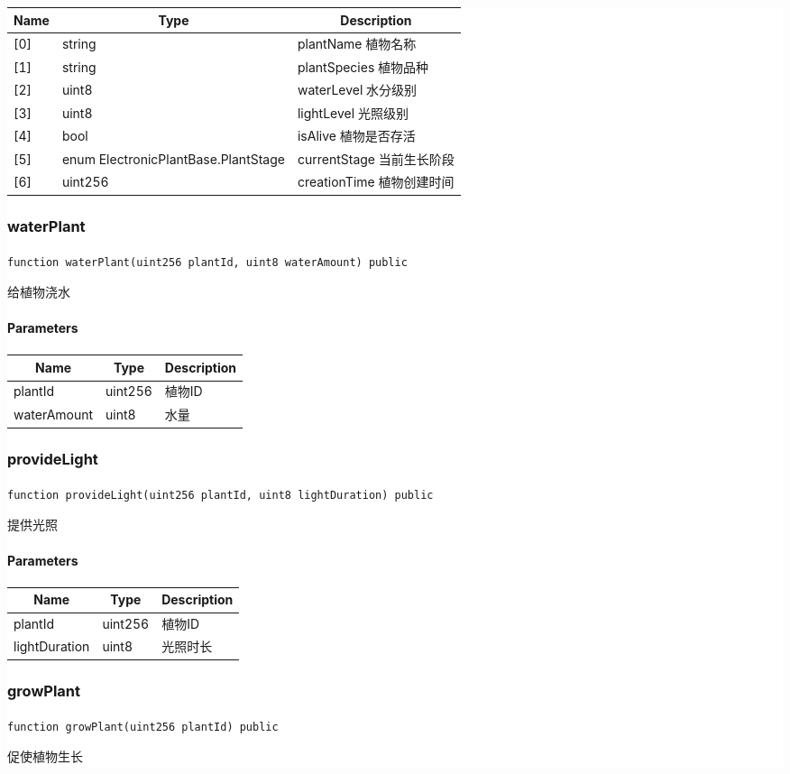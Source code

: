 | Name | Type | Description |
| ---- | ---- | ----------- |
| [0] | string | plantName 植物名称 |
| [1] | string | plantSpecies 植物品种 |
| [2] | uint8 | waterLevel 水分级别 |
| [3] | uint8 | lightLevel 光照级别 |
| [4] | bool | isAlive 植物是否存活 |
| [5] | enum ElectronicPlantBase.PlantStage | currentStage 当前生长阶段 |
| [6] | uint256 | creationTime 植物创建时间 |

### waterPlant

```solidity
function waterPlant(uint256 plantId, uint8 waterAmount) public
```

给植物浇水

#### Parameters

| Name | Type | Description |
| ---- | ---- | ----------- |
| plantId | uint256 | 植物ID |
| waterAmount | uint8 | 水量 |

### provideLight

```solidity
function provideLight(uint256 plantId, uint8 lightDuration) public
```

提供光照

#### Parameters

| Name | Type | Description |
| ---- | ---- | ----------- |
| plantId | uint256 | 植物ID |
| lightDuration | uint8 | 光照时长 |

### growPlant

```solidity
function growPlant(uint256 plantId) public
```

促使植物生长
